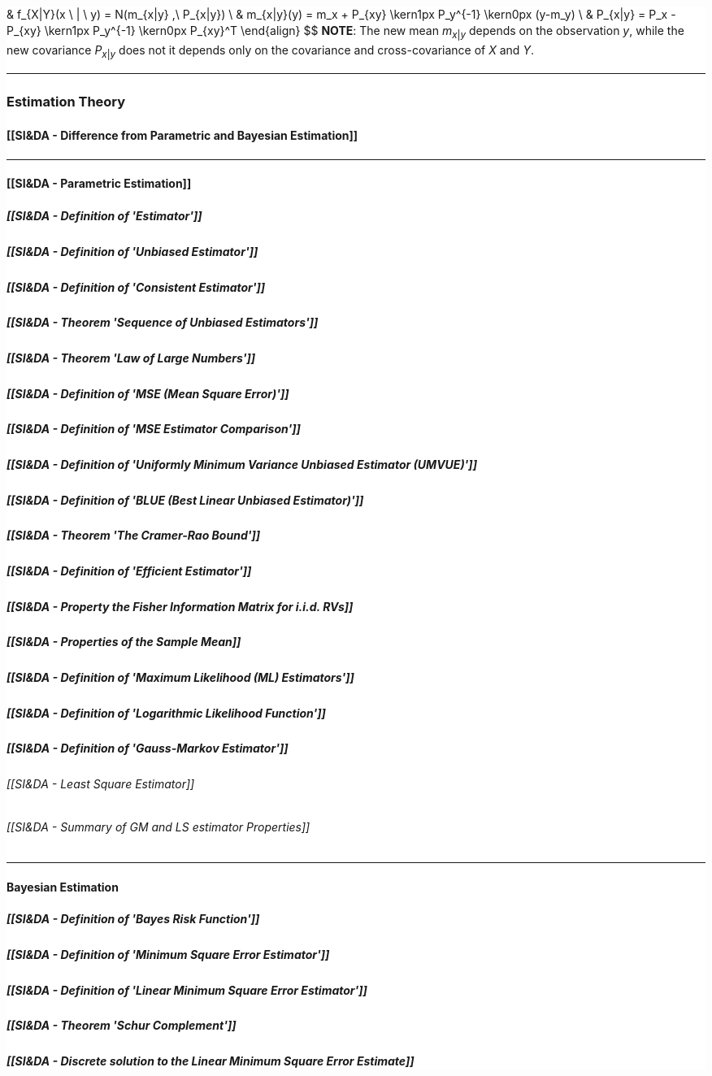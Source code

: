 & f_{X|Y}(x \ | \ y) = N(m_{x|y} ,\ P_{x|y})
\\
& m_{x|y}(y) = m_x + P_{xy} \kern1px P_y^{-1} \kern0px (y-m_y)
\\
& P_{x|y} = P_x - P_{xy} \kern1px P_y^{-1} \kern0px P_{xy}^T
\end{align}
$$
**NOTE**:
The new mean $m_{x|y}$ depends on the observation $y$, while the new covariance $P_{x|y}$ does not it depends only on the covariance and cross-covariance of $X$ and $Y$.

---
### Estimation Theory
#### [[SI&DA - Difference from Parametric and Bayesian Estimation]]
---
#### [[SI&DA - Parametric Estimation]]
##### [[SI&DA - Definition of 'Estimator']]
##### [[SI&DA - Definition of 'Unbiased Estimator']]
##### [[SI&DA - Definition of 'Consistent Estimator']]
##### [[SI&DA - Theorem 'Sequence of Unbiased Estimators']]
##### [[SI&DA - Theorem 'Law of Large Numbers']]
##### [[SI&DA - Definition of 'MSE (Mean Square Error)']]
##### [[SI&DA - Definition of 'MSE Estimator Comparison']]
##### [[SI&DA - Definition of 'Uniformly Minimum Variance Unbiased Estimator (UMVUE)']]
##### [[SI&DA - Definition of 'BLUE (Best Linear Unbiased Estimator)']]
##### [[SI&DA - Theorem 'The Cramer-Rao Bound']]
##### [[SI&DA - Definition of 'Efficient Estimator']]
##### [[SI&DA - Property the Fisher Information Matrix for i.i.d. RVs]]
##### [[SI&DA - Properties of the Sample Mean]]
##### [[SI&DA - Definition of 'Maximum Likelihood (ML) Estimators']]
##### [[SI&DA - Definition of 'Logarithmic Likelihood Function']]
##### [[SI&DA - Definition of 'Gauss-Markov Estimator']]
###### [[SI&DA - Least Square Estimator]]
###### [[SI&DA - Summary of GM and LS estimator Properties]]

---
#### Bayesian Estimation
##### [[SI&DA - Definition of 'Bayes Risk Function']]
##### [[SI&DA - Definition of 'Minimum Square Error Estimator']]
##### [[SI&DA - Definition of 'Linear Minimum Square Error Estimator']]
##### [[SI&DA - Theorem 'Schur Complement']]
##### [[SI&DA - Discrete solution to the Linear Minimum Square Error Estimate]]
